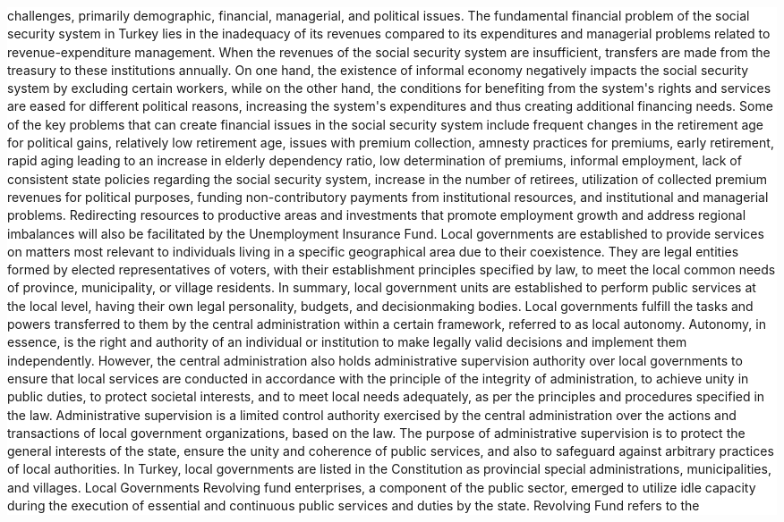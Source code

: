 challenges, primarily demographic, financial, managerial, and political issues. The fundamental financial
problem of the social security system in Turkey lies in the inadequacy of its revenues compared to its
expenditures and managerial problems related to revenue-expenditure management. When the revenues
of the social security system are insufficient, transfers are made from the treasury to these institutions
annually. On one hand, the existence of informal economy negatively impacts the social security system
by excluding certain workers, while on the other hand, the conditions for benefiting from the system's
rights and services are eased for different political reasons, increasing the system's expenditures and thus
creating additional financing needs.
Some of the key problems that can create financial issues in the social security system include frequent
changes in the retirement age for political gains, relatively low retirement age, issues with premium
collection, amnesty practices for premiums, early retirement, rapid aging leading to an increase in elderly
dependency ratio, low determination of premiums, informal employment, lack of consistent state policies
regarding the social security system, increase in the number of retirees, utilization of collected premium
revenues for political purposes, funding non-contributory payments from institutional resources, and
institutional and managerial problems.
Redirecting resources to productive areas and investments that promote employment growth and
address regional imbalances will also be facilitated by the Unemployment Insurance Fund.
Local governments are established to provide services on matters most relevant to individuals living in a
specific geographical area due to their coexistence. They are legal entities formed by elected
representatives of voters, with their establishment principles specified by law, to meet the local common
needs of province, municipality, or village residents. In summary, local government units are established
to perform public services at the local level, having their own legal personality, budgets, and decisionmaking bodies. Local governments fulfill the tasks and powers transferred to them by the central
administration within a certain framework, referred to as local autonomy. Autonomy, in essence, is the
right and authority of an individual or institution to make legally valid decisions and implement them
independently. However, the central administration also holds administrative supervision authority over
local governments to ensure that local services are conducted in accordance with the principle of the
integrity of administration, to achieve unity in public duties, to protect societal interests, and to meet
local needs adequately, as per the principles and procedures specified in the law. Administrative
supervision is a limited control authority exercised by the central administration over the actions and
transactions of local government organizations, based on the law. The purpose of administrative
supervision is to protect the general interests of the state, ensure the unity and coherence of public
services, and also to safeguard against arbitrary practices of local authorities. In Turkey, local
governments are listed in the Constitution as provincial special administrations, municipalities, and
villages.
Local Governments
Revolving fund enterprises, a component of the public sector, emerged to utilize idle capacity during the
execution of essential and continuous public services and duties by the state. Revolving Fund refers to the